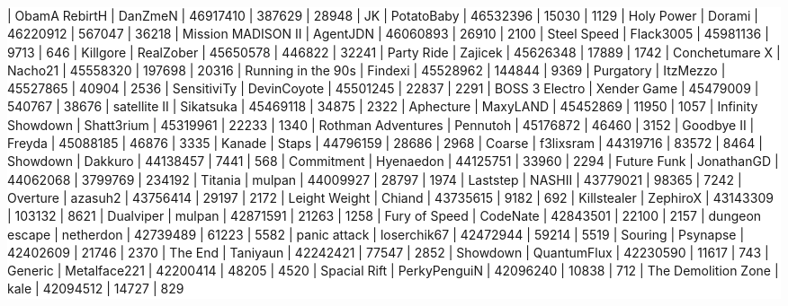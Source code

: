 | ObamA RebirtH | DanZmeN | 46917410 | 387629 | 28948
| JK | PotatoBaby | 46532396 | 15030 | 1129
| Holy Power | Dorami | 46220912 | 567047 | 36218
| Mission MADISON II | AgentJDN | 46060893 | 26910 | 2100
| Steel Speed | Flack3005 | 45981136 | 9713 | 646
| Killgore | RealZober | 45650578 | 446822 | 32241
| Party Ride | Zajicek | 45626348 | 17889 | 1742
| Conchetumare X | Nacho21 | 45558320 | 197698 | 20316
| Running in the 90s | Findexi | 45528962 | 144844 | 9369
| Purgatory | ItzMezzo | 45527865 | 40904 | 2536
| SensitiviTy | DevinCoyote | 45501245 | 22837 | 2291
| BOSS 3 Electro | Xender Game | 45479009 | 540767 | 38676
| satellite II | Sikatsuka | 45469118 | 34875 | 2322
| Aphecture | MaxyLAND | 45452869 | 11950 | 1057
| Infinity Showdown | Shatt3rium | 45319961 | 22233 | 1340
| Rothman Adventures | Pennutoh | 45176872 | 46460 | 3152
| Goodbye II | Freyda | 45088185 | 46876 | 3335
| Kanade | Staps | 44796159 | 28686 | 2968
| Coarse | f3lixsram | 44319716 | 83572 | 8464
| Showdown | Dakkuro | 44138457 | 7441 | 568
| Commitment | Hyenaedon | 44125751 | 33960 | 2294
| Future Funk | JonathanGD | 44062068 | 3799769 | 234192
| Titania | mulpan | 44009927 | 28797 | 1974
| Laststep | NASHII | 43779021 | 98365 | 7242
| Overture | azasuh2 | 43756414 | 29197 | 2172
| Leight Weight | Chiand | 43735615 | 9182 | 692
| Killstealer | ZephiroX | 43143309 | 103132 | 8621
| Dualviper | mulpan | 42871591 | 21263 | 1258
| Fury of Speed | CodeNate | 42843501 | 22100 | 2157
| dungeon escape | netherdon | 42739489 | 61223 | 5582
| panic attack | loserchik67 | 42472944 | 59214 | 5519
| Souring | Psynapse  | 42402609 | 21746 | 2370
| The End | Taniyaun | 42242421 | 77547 | 2852
| Showdown | QuantumFlux | 42230590 | 11617 | 743
| Generic | Metalface221 | 42200414 | 48205 | 4520
| Spacial Rift | PerkyPenguiN | 42096240 | 10838 | 712
| The Demolition Zone | kale | 42094512 | 14727 | 829